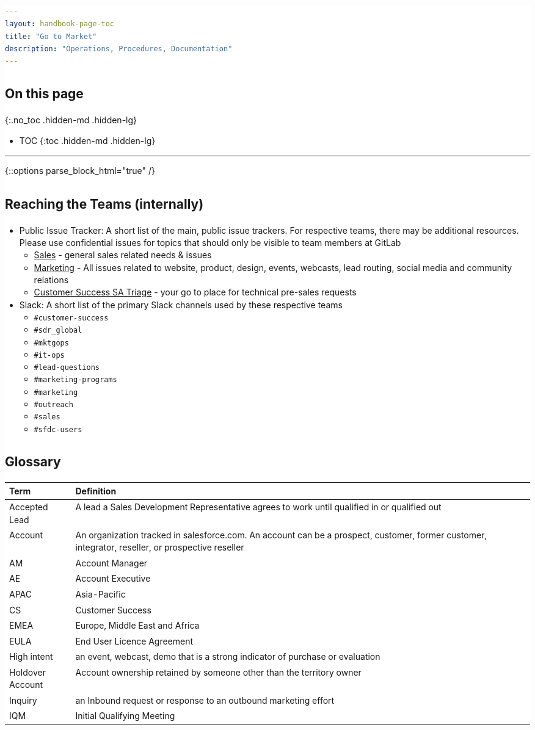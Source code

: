 ```yaml
---
layout: handbook-page-toc
title: "Go to Market"
description: "Operations, Procedures, Documentation"
---
```


## On this page
{:.no_toc .hidden-md .hidden-lg}

- TOC
{:toc .hidden-md .hidden-lg}

----
{::options parse_block_html="true" /}

## Reaching the Teams (internally)
- Public Issue Tracker: A short list of the main, public issue trackers. For respective teams, there may be additional resources. Please use confidential issues for topics that should only be visible to team members at GitLab
    - [Sales](https://gitlab.com/gitlab-com/sales/issues/) - general sales related needs & issues
    - [Marketing](https://gitlab.com/gitlab-com/marketing) - All issues related to website, product, design, events, webcasts, lead routing, social media and community relations
    - [Customer Success SA Triage](https://gitlab.com/gitlab-com/customer-success/sa-triage-boards) - your go to place for technical pre-sales requests
- Slack: A short list of the primary Slack channels used by these respective teams
    - `#customer-success`
    - `#sdr_global`
    - `#mktgops`
    - `#it-ops`
    - `#lead-questions`
    - `#marketing-programs`
    - `#marketing`
    - `#outreach`
    - `#sales`
    - `#sfdc-users`


## Glossary

| Term | Definition |
| :--- | :--- |
| Accepted Lead | A lead a Sales Development Representative agrees to work until qualified in or qualified out |
| Account | An organization tracked in salesforce.com. An account can be a prospect, customer, former customer, integrator, reseller, or prospective reseller |
| AM | Account Manager |
| AE | Account Executive |
| APAC | Asia-Pacific |
| CS | Customer Success |
| EMEA | Europe, Middle East and Africa |
| EULA | End User Licence Agreement |
| High intent | an event, webcast, demo that is a strong indicator of purchase or evaluation |
| Holdover Account | Account ownership retained by someone other than the territory owner |
| Inquiry | an Inbound request or response to an outbound marketing effort |
| IQM | Initial Qualifying Meeting |